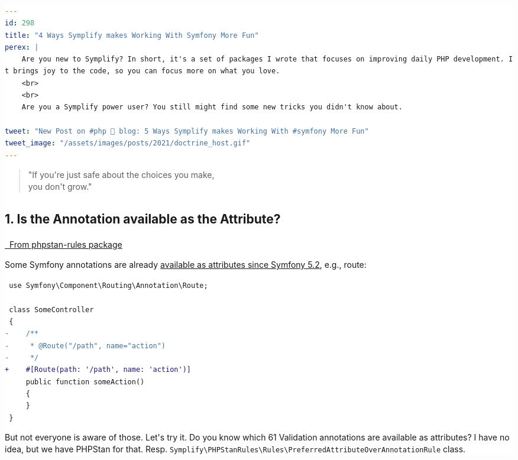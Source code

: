 ```yaml
---
id: 298
title: "4 Ways Symplify makes Working With Symfony More Fun"
perex: |
    Are you new to Symplify? In short, it's a set of packages I wrote that focuses on improving daily PHP development. It brings joy to the code, so you can focus more on what you love.
    <br>
    <br>
    Are you a Symplify power user? You still might find some new tricks you didn't know about.

tweet: "New Post on #php 🐘 blog: 5 Ways Symplify makes Working With #symfony More Fun"
tweet_image: "/assets/images/posts/2021/doctrine_host.gif"
---
```


<blockquote class="blockquote text-center">
    "If you're just safe about the choices you make,
    <br>
    you don't grow."
</blockquote>

## 1. Is the Annotation available as the Attribute?

<a href="https://github.com/symplify/phpstan-rules" class="btn btn-dark btn-sm mb-1">
    <em class="fab fa-github"></em>
    &nbsp;
    From phpstan-rules package
</a>

Some Symfony annotations are already [available as attributes since Symfony 5.2](https://symfony.com/blog/new-in-symfony-5-2-php-8-attributes), e.g., route:

```diff
 use Symfony\Component\Routing\Annotation\Route;

 class SomeController
 {
-    /**
-     * @Route("/path", name="action")
-     */
+    #[Route(path: '/path', name: 'action')]
     public function someAction()
     {
     }
 }
```

But not everyone is aware of those. Let's try it. Do you know which 61 Validation annotations are available as attributes?
I have no idea, but we have PHPStan for that. Resp. `Symplify\PHPStanRules\Rules\PreferredAttributeOverAnnotationRule` class.
